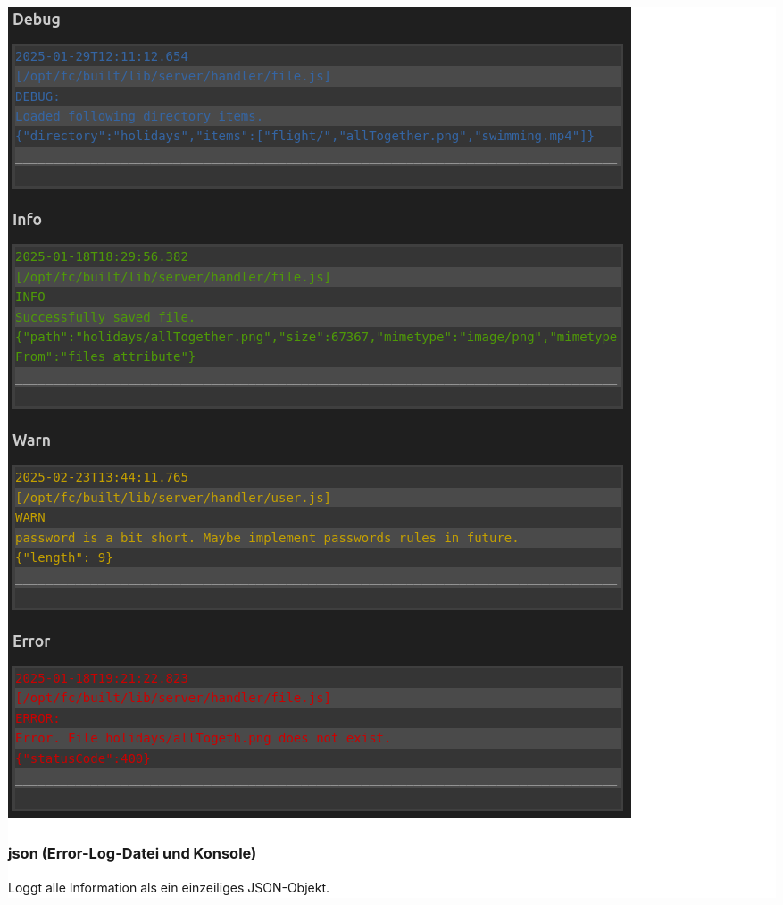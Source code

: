 ![coloredHumanReadableBlock](/images/coloredHumanReadableBlock.png)

### json (Error-Log-Datei und Konsole)

Loggt alle Information als ein einzeiliges JSON-Objekt.
